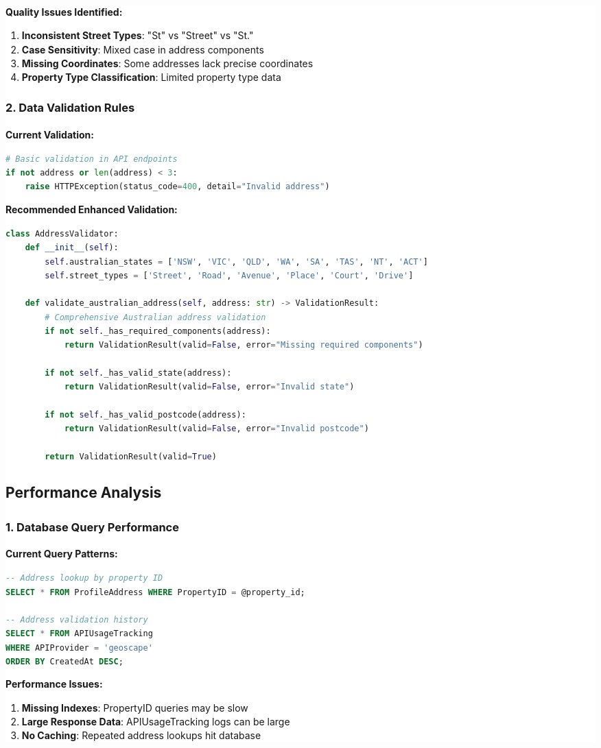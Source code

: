 **Quality Issues Identified:**
1. **Inconsistent Street Types**: "St" vs "Street" vs "St."
2. **Case Sensitivity**: Mixed case in address components
3. **Missing Coordinates**: Some addresses lack precise coordinates
4. **Property Type Classification**: Limited property type data

### 2. Data Validation Rules

**Current Validation:**
```python
# Basic validation in API endpoints
if not address or len(address) < 3:
    raise HTTPException(status_code=400, detail="Invalid address")
```

**Recommended Enhanced Validation:**
```python
class AddressValidator:
    def __init__(self):
        self.australian_states = ['NSW', 'VIC', 'QLD', 'WA', 'SA', 'TAS', 'NT', 'ACT']
        self.street_types = ['Street', 'Road', 'Avenue', 'Place', 'Court', 'Drive']
    
    def validate_australian_address(self, address: str) -> ValidationResult:
        # Comprehensive Australian address validation
        if not self._has_required_components(address):
            return ValidationResult(valid=False, error="Missing required components")
        
        if not self._has_valid_state(address):
            return ValidationResult(valid=False, error="Invalid state")
        
        if not self._has_valid_postcode(address):
            return ValidationResult(valid=False, error="Invalid postcode")
        
        return ValidationResult(valid=True)
```

## Performance Analysis

### 1. Database Query Performance

**Current Query Patterns:**
```sql
-- Address lookup by property ID
SELECT * FROM ProfileAddress WHERE PropertyID = @property_id;

-- Address validation history
SELECT * FROM APIUsageTracking 
WHERE APIProvider = 'geoscape' 
ORDER BY CreatedAt DESC;
```

**Performance Issues:**
1. **Missing Indexes**: PropertyID queries may be slow
2. **Large Response Data**: APIUsageTracking logs can be large
3. **No Caching**: Repeated address lookups hit database

